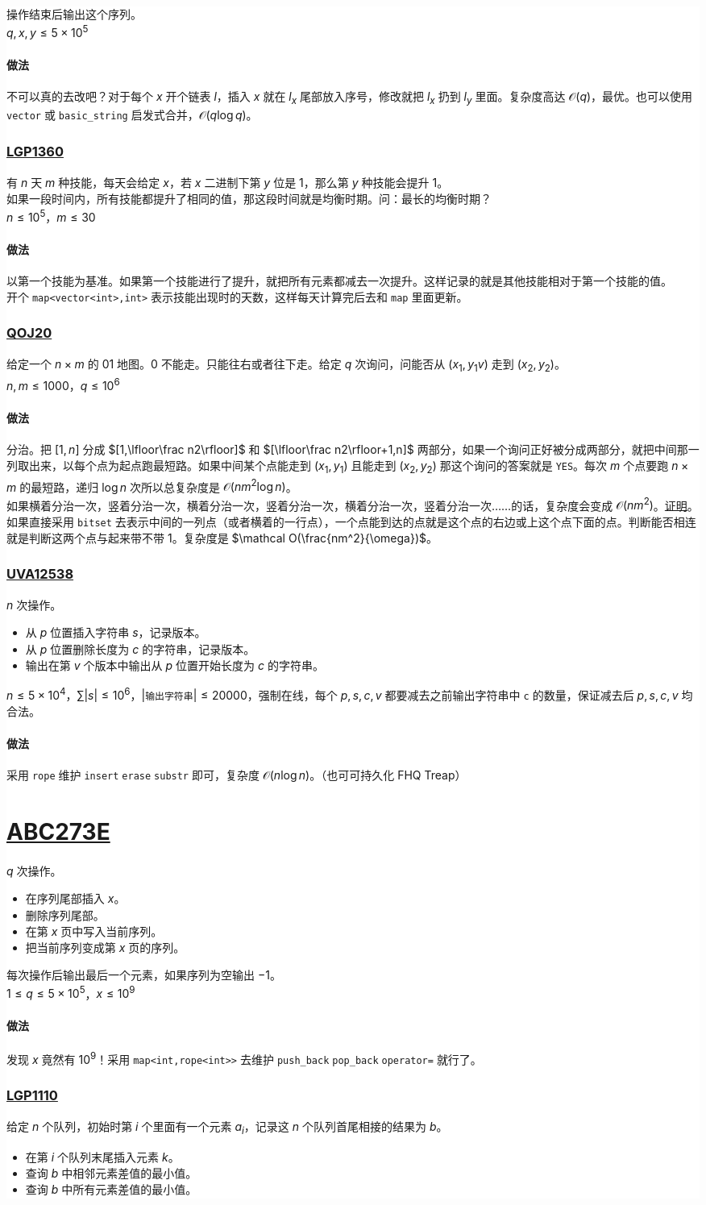 操作结束后输出这个序列。  
$q,x,y\le5\times10^5$
#### 做法
不可以真的去改吧？对于每个 $x$ 开个链表 $l$，插入 $x$ 就在 $l_x$ 尾部放入序号，修改就把 $l_x$ 扔到 $l_y$ 里面。复杂度高达 $\mathcal O(q)$，最优。也可以使用 `vector` 或 `basic_string` 启发式合并，$\mathcal O(q\log q)$。
### [LGP1360](https://www.luogu.com.cn/problem/P1360)
有 $n$ 天 $m$ 种技能，每天会给定 $x$，若 $x$ 二进制下第 $y$ 位是 $1$，那么第 $y$ 种技能会提升 $1$。  
如果一段时间内，所有技能都提升了相同的值，那这段时间就是均衡时期。问：最长的均衡时期？  
$n\le10^5$，$m\le30$
#### 做法
以第一个技能为基准。如果第一个技能进行了提升，就把所有元素都减去一次提升。这样记录的就是其他技能相对于第一个技能的值。  
开个 `map<vector<int>,int>` 表示技能出现时的天数，这样每天计算完后去和 `map` 里面更新。
### [QOJ20](https://qoj.ac/problem/20)
给定一个 $n\times m$ 的 $01$ 地图。$0$ 不能走。只能往右或者往下走。给定 $q$ 次询问，问能否从 $(x_1,y_1v)$ 走到 $(x_2,y_2)$。  
$n,m\le1000$，$q\le10^6$
#### 做法
分治。把 $[1,n]$ 分成 $[1,\lfloor\frac n2\rfloor]$ 和 $[\lfloor\frac n2\rfloor+1,n]$ 两部分，如果一个询问正好被分成两部分，就把中间那一列取出来，以每个点为起点跑最短路。如果中间某个点能走到 $(x_1,y_1)$ 且能走到 $(x_2,y_2)$ 那这个询问的答案就是 `YES`。每次 $m$ 个点要跑 $n\times m$ 的最短路，递归  $\log n$ 次所以总复杂度是 $\mathcal O(nm^2\log n)$。  
如果横着分治一次，竖着分治一次，横着分治一次，竖着分治一次，横着分治一次，竖着分治一次……的话，复杂度会变成 $\mathcal O(nm^2)$。[证明](https://loj.ac/d/2828)。  
如果直接采用 `bitset` 去表示中间的一列点（或者横着的一行点），一个点能到达的点就是这个点的右边或上这个点下面的点。判断能否相连就是判断这两个点与起来带不带 $1$。复杂度是 $\mathcal O(\frac{nm^2}{\omega})$。
### [UVA12538](https://www.luogu.com.cn/problem/UVA12538)
$n$ 次操作。
- 从 $p$ 位置插入字符串 $s$，记录版本。
- 从 $p$ 位置删除长度为 $c$ 的字符串，记录版本。
- 输出在第 $v$ 个版本中输出从 $p$ 位置开始长度为 $c$ 的字符串。

$n\le5\times10^4$，$\sum|s|\le10^6$，$|\texttt{输出字符串}|\le 20000$，强制在线，每个 $p,s,c,v$ 都要减去之前输出字符串中 `c` 的数量，保证减去后 $p,s,c,v$ 均合法。
#### 做法
采用 `rope` 维护 `insert` `erase` `substr` 即可，复杂度 $\mathcal O(n\log n)$。（也可可持久化 FHQ Treap）
# [ABC273E](https://atcoder.jp/contests/abc273/tasks/abc273_e)
$q$ 次操作。
- 在序列尾部插入 $x$。
- 删除序列尾部。
- 在第 $x$ 页中写入当前序列。
- 把当前序列变成第 $x$ 页的序列。

每次操作后输出最后一个元素，如果序列为空输出 $-1$。  
$1\le q\le5\times10^5$，$x\le10^9$
#### 做法
发现 $x$ 竟然有 $10^9$！采用 `map<int,rope<int>>` 去维护 `push_back` `pop_back` `operator=` 就行了。
### [LGP1110](https://www.luogu.com.cn/problem/P1110)
给定 $n$ 个队列，初始时第 $i$ 个里面有一个元素 $a_i$，记录这 $n$ 个队列首尾相接的结果为 $b$。
- 在第 $i$ 个队列末尾插入元素 $k$。
- 查询 $b$ 中相邻元素差值的最小值。
- 查询 $b$ 中所有元素差值的最小值。
